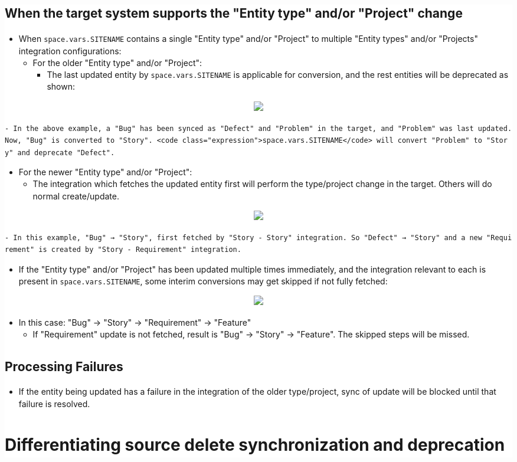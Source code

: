 ## When the target system supports the "Entity type" and/or "Project" change

* When <code class="expression">space.vars.SITENAME</code> contains a single "Entity type" and/or "Project" to multiple "Entity types" and/or "Projects" integration configurations:
  * For the older "Entity type" and/or "Project":
    * The last updated entity by <code class="expression">space.vars.SITENAME</code> is applicable for conversion, and the rest entities will be deprecated as shown:

<p align="center">
  <img src="../assets/EntityMoveCase_2.png" width="900" />
</p>

```
- In the above example, a "Bug" has been synced as "Defect" and "Problem" in the target, and "Problem" was last updated. Now, "Bug" is converted to "Story". <code class="expression">space.vars.SITENAME</code> will convert "Problem" to "Story" and deprecate "Defect".
```

* For the newer "Entity type" and/or "Project":
  * The integration which fetches the updated entity first will perform the type/project change in the target. Others will do normal create/update.

<p align="center">
  <img src="../assets/EntityMoveCase_3.png" width="900" />
</p>

```
- In this example, "Bug" → "Story", first fetched by "Story - Story" integration. So "Defect" → "Story" and a new "Requirement" is created by "Story - Requirement" integration.
```

* If the "Entity type" and/or "Project" has been updated multiple times immediately, and the integration relevant to each is present in <code class="expression">space.vars.SITENAME</code>, some interim conversions may get skipped if not fully fetched:

<p align="center">
  <img src="../assets/EntityMoveCase_4.png" width="900" />
</p>

* In this case: "Bug" → "Story" → "Requirement" → "Feature"
  * If "Requirement" update is not fetched, result is "Bug" → "Story" → "Feature". The skipped steps will be missed.

## Processing Failures

* If the entity being updated has a failure in the integration of the older type/project, sync of update will be blocked until that failure is resolved.

# Differentiating source delete synchronization and deprecation
